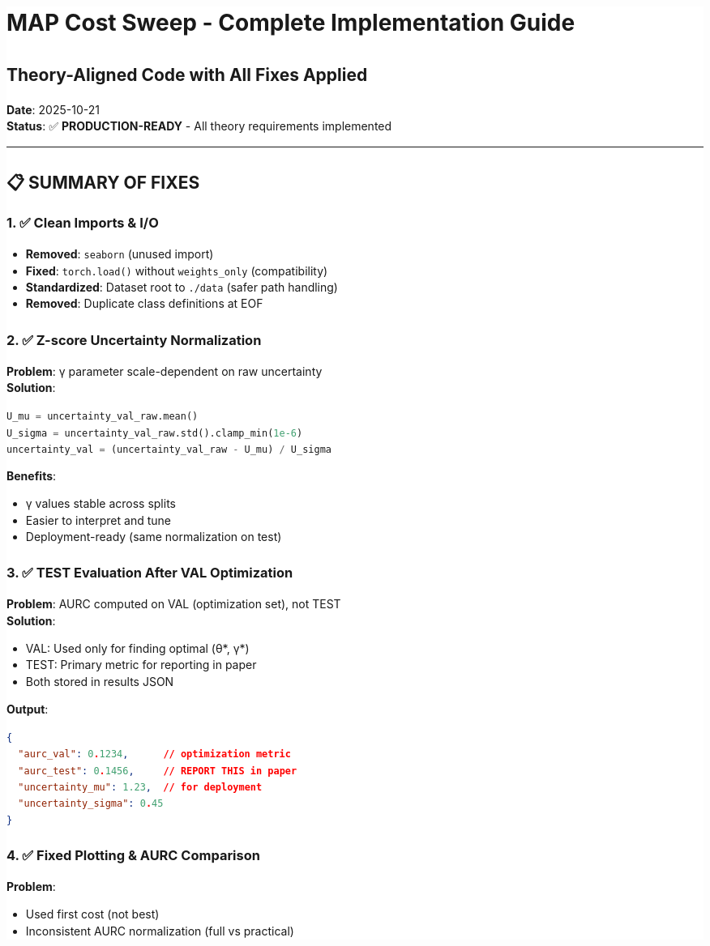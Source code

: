 # MAP Cost Sweep - Complete Implementation Guide
## Theory-Aligned Code with All Fixes Applied

**Date**: 2025-10-21  
**Status**: ✅ **PRODUCTION-READY** - All theory requirements implemented

---

## 📋 SUMMARY OF FIXES

### 1. ✅ Clean Imports & I/O
- **Removed**: `seaborn` (unused import)
- **Fixed**: `torch.load()` without `weights_only` (compatibility)
- **Standardized**: Dataset root to `./data` (safer path handling)
- **Removed**: Duplicate class definitions at EOF

### 2. ✅ Z-score Uncertainty Normalization
**Problem**: γ parameter scale-dependent on raw uncertainty  
**Solution**: 
```python
U_mu = uncertainty_val_raw.mean()
U_sigma = uncertainty_val_raw.std().clamp_min(1e-6)
uncertainty_val = (uncertainty_val_raw - U_mu) / U_sigma
```

**Benefits**:
- γ values stable across splits
- Easier to interpret and tune
- Deployment-ready (same normalization on test)

### 3. ✅ TEST Evaluation After VAL Optimization
**Problem**: AURC computed on VAL (optimization set), not TEST  
**Solution**: 
- VAL: Used only for finding optimal (θ*, γ*)
- TEST: Primary metric for reporting in paper
- Both stored in results JSON

**Output**:
```json
{
  "aurc_val": 0.1234,      // optimization metric
  "aurc_test": 0.1456,     // REPORT THIS in paper
  "uncertainty_mu": 1.23,  // for deployment
  "uncertainty_sigma": 0.45
}
```

### 4. ✅ Fixed Plotting & AURC Comparison
**Problem**: 
- Used first cost (not best)
- Inconsistent AURC normalization (full vs practical)
